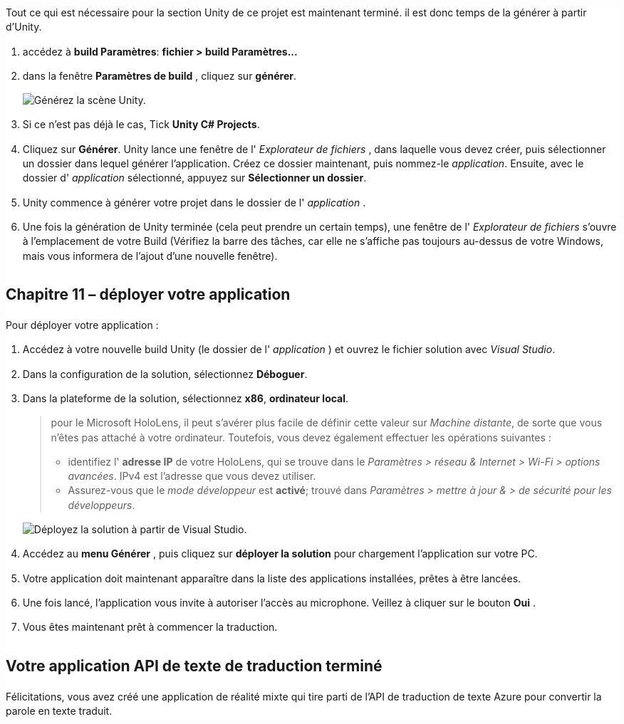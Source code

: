 Tout ce qui est nécessaire pour la section Unity de ce projet est maintenant terminé. il est donc temps de la générer à partir d’Unity.

1.  accédez à **build Paramètres**: **fichier > build Paramètres...**
2.  dans la fenêtre **Paramètres de build** , cliquez sur **générer**.

    ![Générez la scène Unity.](images/AzureLabs-Lab1-36.png)
  
3.  Si ce n’est pas déjà le cas, Tick **Unity C# Projects**.
4.  Cliquez sur **Générer**. Unity lance une fenêtre de l' *Explorateur de fichiers* , dans laquelle vous devez créer, puis sélectionner un dossier dans lequel générer l’application. Créez ce dossier maintenant, puis nommez-le *application*. Ensuite, avec le dossier d' *application* sélectionné, appuyez sur **Sélectionner un dossier**. 
5.  Unity commence à générer votre projet dans le dossier de l' *application* . 
6.  Une fois la génération de Unity terminée (cela peut prendre un certain temps), une fenêtre de l' *Explorateur de fichiers* s’ouvre à l’emplacement de votre Build (Vérifiez la barre des tâches, car elle ne s’affiche pas toujours au-dessus de votre Windows, mais vous informera de l’ajout d’une nouvelle fenêtre).

## <a name="chapter-11--deploy-your-application"></a>Chapitre 11 – déployer votre application

Pour déployer votre application :

1.  Accédez à votre nouvelle build Unity (le dossier de l' *application* ) et ouvrez le fichier solution avec *Visual Studio*.
2.  Dans la configuration de la solution, sélectionnez **Déboguer**.
3.  Dans la plateforme de la solution, sélectionnez **x86**, **ordinateur local**. 

    > pour le Microsoft HoloLens, il peut s’avérer plus facile de définir cette valeur sur *Machine distante*, de sorte que vous n’êtes pas attaché à votre ordinateur. Toutefois, vous devez également effectuer les opérations suivantes :
    > - identifiez l' **adresse IP** de votre HoloLens, qui se trouve dans le *Paramètres > réseau & Internet > Wi-Fi > options avancées*. IPv4 est l’adresse que vous devez utiliser. 
    > - Assurez-vous que le *mode développeur* est **activé**; trouvé dans *Paramètres > mettre à jour & > de sécurité pour les développeurs*.

    ![Déployez la solution à partir de Visual Studio.](images/AzureLabs-Lab1-37.png)
    
 
4.  Accédez au **menu Générer** , puis cliquez sur **déployer la solution** pour chargement l’application sur votre PC.
5.  Votre application doit maintenant apparaître dans la liste des applications installées, prêtes à être lancées.
6.  Une fois lancé, l’application vous invite à autoriser l’accès au microphone. Veillez à cliquer sur le bouton **Oui** .
7.  Vous êtes maintenant prêt à commencer la traduction.

## <a name="your-finished-translation-text-api-application"></a>Votre application API de texte de traduction terminé

Félicitations, vous avez créé une application de réalité mixte qui tire parti de l’API de traduction de texte Azure pour convertir la parole en texte traduit.

